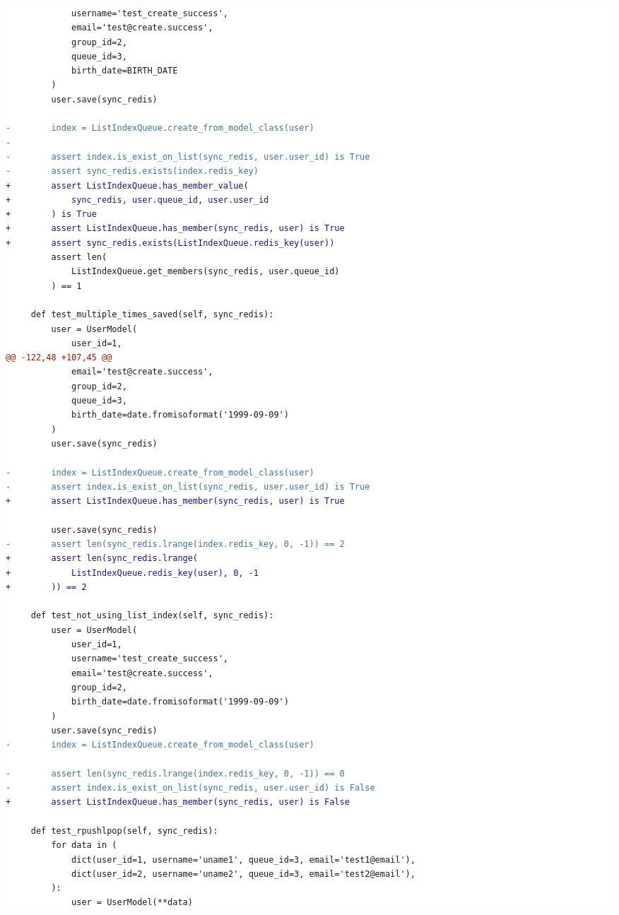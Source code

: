 ```diff
             username='test_create_success',
             email='test@create.success',
             group_id=2,
             queue_id=3,
             birth_date=BIRTH_DATE
         )
         user.save(sync_redis)
 
-        index = ListIndexQueue.create_from_model_class(user)
-
-        assert index.is_exist_on_list(sync_redis, user.user_id) is True
-        assert sync_redis.exists(index.redis_key)
+        assert ListIndexQueue.has_member_value(
+            sync_redis, user.queue_id, user.user_id
+        ) is True
+        assert ListIndexQueue.has_member(sync_redis, user) is True
+        assert sync_redis.exists(ListIndexQueue.redis_key(user))
         assert len(
             ListIndexQueue.get_members(sync_redis, user.queue_id)
         ) == 1
 
     def test_multiple_times_saved(self, sync_redis):
         user = UserModel(
             user_id=1,
@@ -122,48 +107,45 @@
             email='test@create.success',
             group_id=2,
             queue_id=3,
             birth_date=date.fromisoformat('1999-09-09')
         )
         user.save(sync_redis)
 
-        index = ListIndexQueue.create_from_model_class(user)
-        assert index.is_exist_on_list(sync_redis, user.user_id) is True
+        assert ListIndexQueue.has_member(sync_redis, user) is True
 
         user.save(sync_redis)
-        assert len(sync_redis.lrange(index.redis_key, 0, -1)) == 2
+        assert len(sync_redis.lrange(
+            ListIndexQueue.redis_key(user), 0, -1
+        )) == 2
 
     def test_not_using_list_index(self, sync_redis):
         user = UserModel(
             user_id=1,
             username='test_create_success',
             email='test@create.success',
             group_id=2,
             birth_date=date.fromisoformat('1999-09-09')
         )
         user.save(sync_redis)
-        index = ListIndexQueue.create_from_model_class(user)
 
-        assert len(sync_redis.lrange(index.redis_key, 0, -1)) == 0
-        assert index.is_exist_on_list(sync_redis, user.user_id) is False
+        assert ListIndexQueue.has_member(sync_redis, user) is False
 
     def test_rpushlpop(self, sync_redis):
         for data in (
             dict(user_id=1, username='uname1', queue_id=3, email='test1@email'),
             dict(user_id=2, username='uname2', queue_id=3, email='test2@email'),
         ):
             user = UserModel(**data)
```
